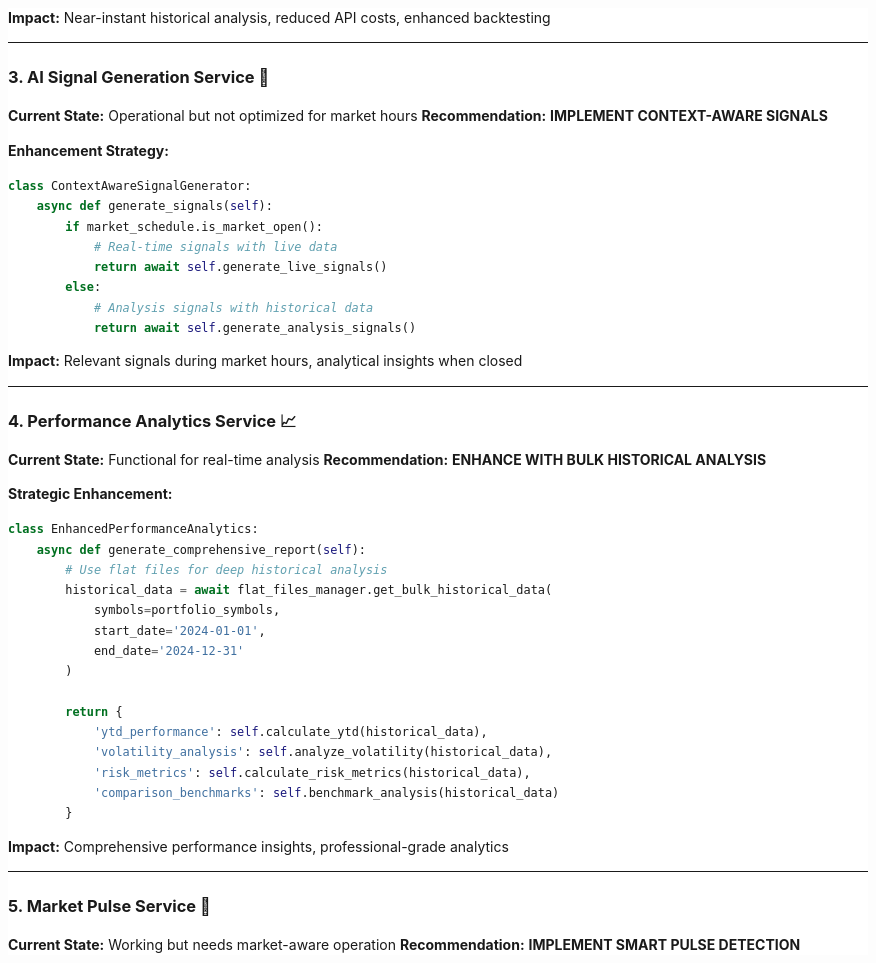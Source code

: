 **Impact:** Near-instant historical analysis, reduced API costs, enhanced backtesting

---

### **3. AI Signal Generation Service** 🤖
**Current State:** Operational but not optimized for market hours
**Recommendation:** **IMPLEMENT CONTEXT-AWARE SIGNALS**

**Enhancement Strategy:**
```python
class ContextAwareSignalGenerator:
    async def generate_signals(self):
        if market_schedule.is_market_open():
            # Real-time signals with live data
            return await self.generate_live_signals()
        else:
            # Analysis signals with historical data
            return await self.generate_analysis_signals()
```

**Impact:** Relevant signals during market hours, analytical insights when closed

---

### **4. Performance Analytics Service** 📈
**Current State:** Functional for real-time analysis
**Recommendation:** **ENHANCE WITH BULK HISTORICAL ANALYSIS**

**Strategic Enhancement:**
```python
class EnhancedPerformanceAnalytics:
    async def generate_comprehensive_report(self):
        # Use flat files for deep historical analysis
        historical_data = await flat_files_manager.get_bulk_historical_data(
            symbols=portfolio_symbols,
            start_date='2024-01-01',
            end_date='2024-12-31'
        )
        
        return {
            'ytd_performance': self.calculate_ytd(historical_data),
            'volatility_analysis': self.analyze_volatility(historical_data),
            'risk_metrics': self.calculate_risk_metrics(historical_data),
            'comparison_benchmarks': self.benchmark_analysis(historical_data)
        }
```

**Impact:** Comprehensive performance insights, professional-grade analytics

---

### **5. Market Pulse Service** 💓
**Current State:** Working but needs market-aware operation
**Recommendation:** **IMPLEMENT SMART PULSE DETECTION**
